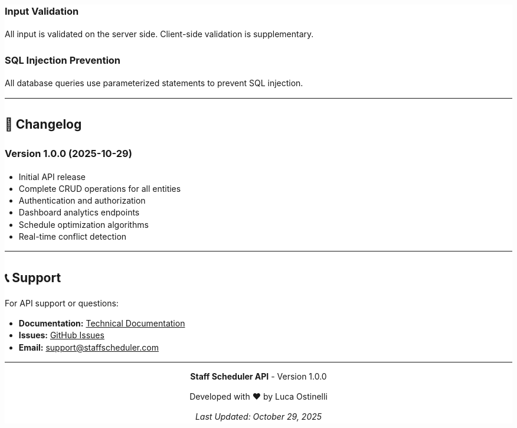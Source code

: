 ### Input Validation

All input is validated on the server side. Client-side validation is supplementary.

### SQL Injection Prevention

All database queries use parameterized statements to prevent SQL injection.

---

## 📝 Changelog

### Version 1.0.0 (2025-10-29)

- Initial API release
- Complete CRUD operations for all entities
- Authentication and authorization
- Dashboard analytics endpoints
- Schedule optimization algorithms
- Real-time conflict detection

---

## 📞 Support

For API support or questions:

- **Documentation:** [Technical Documentation](./TECHNICAL.md)
- **Issues:** [GitHub Issues](https://github.com/lucaosti/StaffScheduler/issues)
- **Email:** support@staffscheduler.com

---

<div align="center">

**Staff Scheduler API** - Version 1.0.0

Developed with ❤️ by Luca Ostinelli

*Last Updated: October 29, 2025*

</div>
